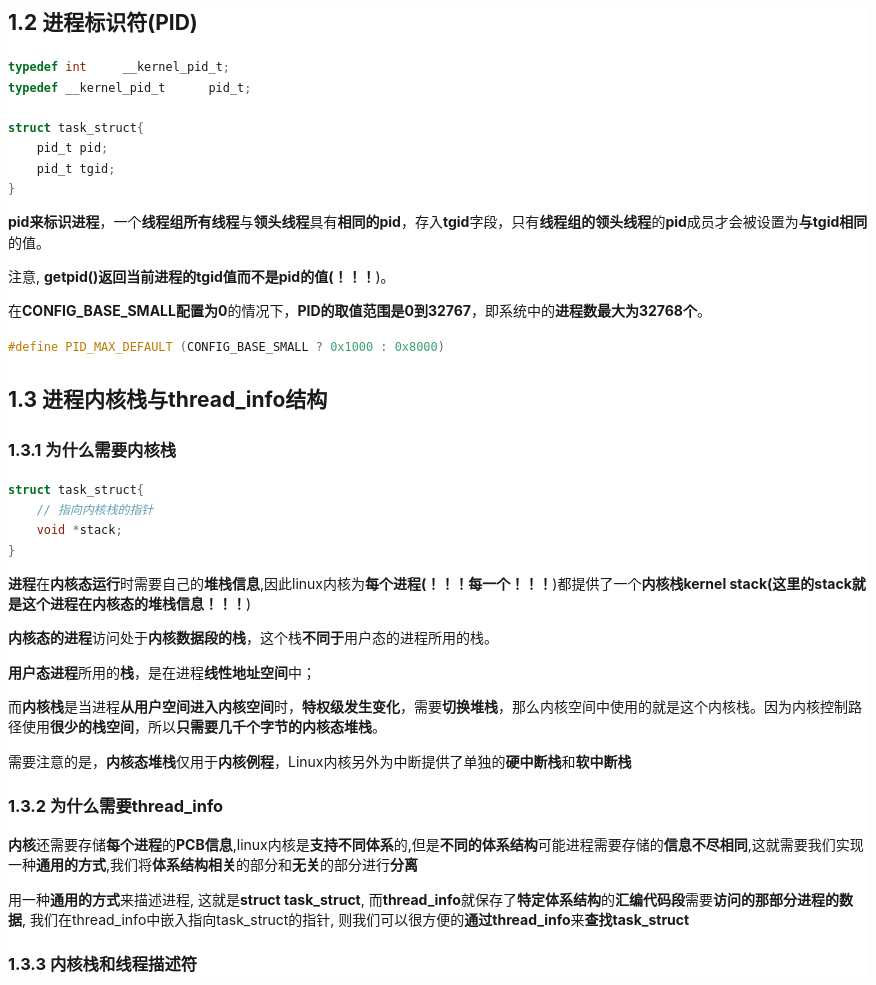 ## 1.2 进程标识符(PID)

```c
typedef int		__kernel_pid_t;
typedef __kernel_pid_t		pid_t;

struct task_struct{
    pid_t pid;  
    pid_t tgid;
}
```

**pid来标识进程**，一个**线程组所有线程**与**领头线程**具有**相同的pid**，存入**tgid**字段，只有**线程组的领头线程**的**pid**成员才会被设置为**与tgid相同**的值。

注意, **getpid()返回当前进程的tgid值而不是pid的值(！！！**)。

在**CONFIG\_BASE\_SMALL配置为0**的情况下，**PID的取值范围是0到32767**，即系统中的**进程数最大为32768个**。

```cpp
#define PID_MAX_DEFAULT (CONFIG_BASE_SMALL ? 0x1000 : 0x8000)  
```

## 1.3 进程内核栈与thread\_info结构

### 1.3.1 为什么需要内核栈

```cpp
struct task_struct{
    // 指向内核栈的指针
    void *stack;
}
```

**进程**在**内核态运行**时需要自己的**堆栈信息**,因此linux内核为**每个进程(！！！每一个！！！**)都提供了一个**内核栈kernel stack(这里的stack就是这个进程在内核态的堆栈信息！！！**)

**内核态的进程**访问处于**内核数据段的栈**，这个栈**不同于**用户态的进程所用的栈。

**用户态进程**所用的**栈**，是在进程**线性地址空间**中；

而**内核栈**是当进程**从用户空间进入内核空间**时，**特权级发生变化**，需要**切换堆栈**，那么内核空间中使用的就是这个内核栈。因为内核控制路径使用**很少的栈空间**，所以**只需要几千个字节的内核态堆栈**。

需要注意的是，**内核态堆栈**仅用于**内核例程**，Linux内核另外为中断提供了单独的**硬中断栈**和**软中断栈**

### 1.3.2 为什么需要thread\_info

**内核**还需要存储**每个进程**的**PCB信息**,linux内核是**支持不同体系**的,但是**不同的体系结构**可能进程需要存储的**信息不尽相同**,这就需要我们实现一种**通用的方式**,我们将**体系结构相关**的部分和**无关**的部分进行**分离**

用一种**通用的方式**来描述进程, 这就是**struct task\_struct**, 而**thread\_info**就保存了**特定体系结构**的**汇编代码段**需要**访问的那部分进程的数据**, 我们在thread\_info中嵌入指向task\_struct的指针, 则我们可以很方便的**通过thread\_info**来**查找task\_struct**

### 1.3.3 内核栈和线程描述符
